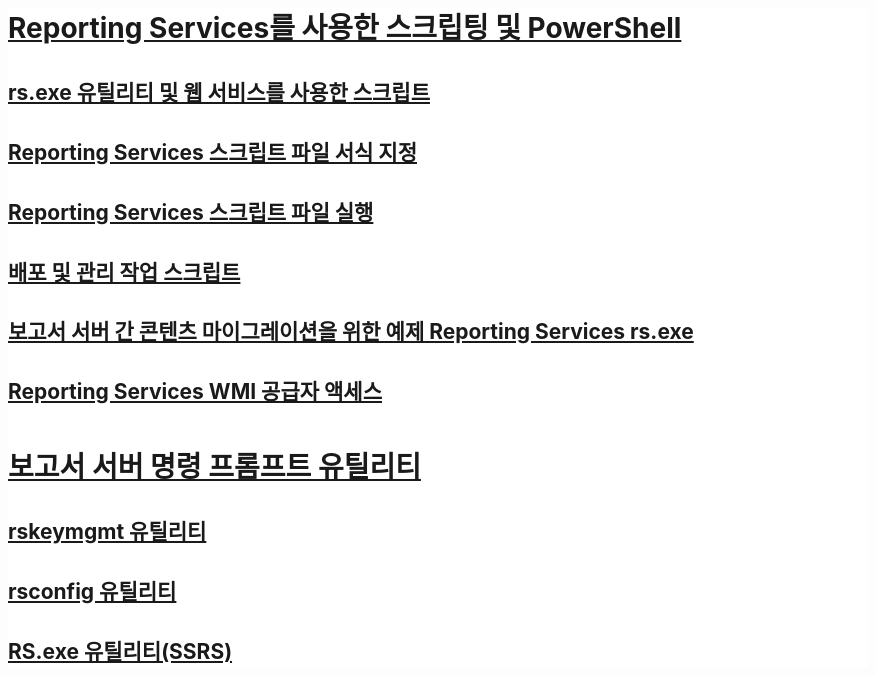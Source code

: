 # [Reporting Services를 사용한 스크립팅 및 PowerShell](scripting-and-powershell-with-reporting-services.md)
## [rs.exe 유틸리티 및 웹 서비스를 사용한 스크립트](script-with-the-rs-exe-utility-and-the-web-service.md)
## [Reporting Services 스크립트 파일 서식 지정](format-a-reporting-services-script-file.md)
## [Reporting Services 스크립트 파일 실행](run-a-reporting-services-script-file.md)
## [배포 및 관리 작업 스크립트](script-deployment-and-administrative-tasks.md)
## [보고서 서버 간 콘텐츠 마이그레이션을 위한 예제 Reporting Services rs.exe](sample-reporting-services-rs-exe-script-to-copy-content-between-report-servers.md)
## [Reporting Services WMI 공급자 액세스](access-the-reporting-services-wmi-provider.md)
# [보고서 서버 명령 프롬프트 유틸리티](report-server-command-prompt-utilities-ssrs.md)
## [rskeymgmt 유틸리티](rskeymgmt-utility-ssrs.md)
## [rsconfig 유틸리티](rsconfig-utility-ssrs.md)
## [RS.exe 유틸리티(SSRS)](rs-exe-utility-ssrs.md)
